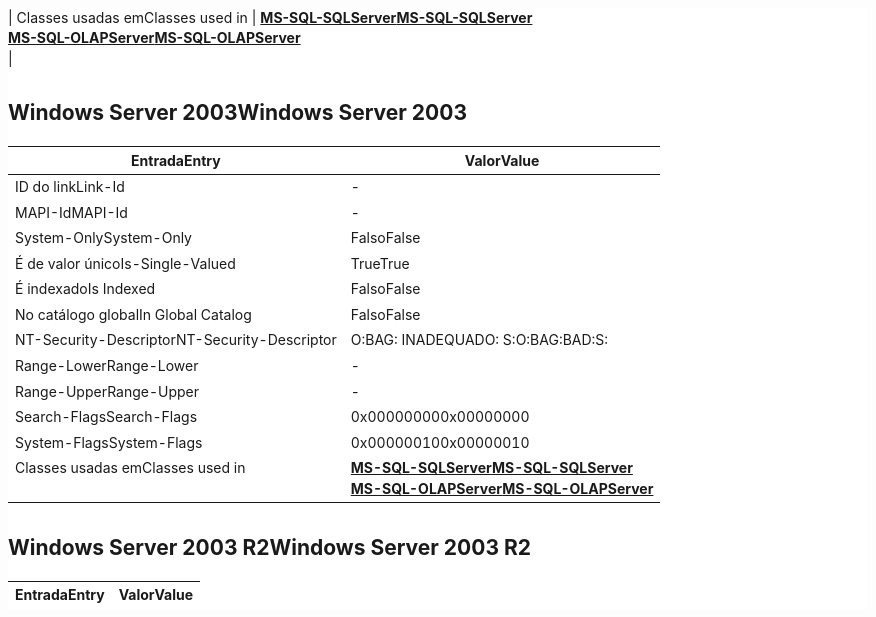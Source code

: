 | <span data-ttu-id="9db82-154">Classes usadas em</span><span class="sxs-lookup"><span data-stu-id="9db82-154">Classes used in</span></span>        | [<span data-ttu-id="9db82-155">**MS-SQL-SQLServer**</span><span class="sxs-lookup"><span data-stu-id="9db82-155">**MS-SQL-SQLServer**</span></span>](c-ms-sql-sqlserver.md)<br/> [<span data-ttu-id="9db82-156">**MS-SQL-OLAPServer**</span><span class="sxs-lookup"><span data-stu-id="9db82-156">**MS-SQL-OLAPServer**</span></span>](c-ms-sql-olapserver.md)<br/> |



## <a name="windows-server-2003"></a><span data-ttu-id="9db82-157">Windows Server 2003</span><span class="sxs-lookup"><span data-stu-id="9db82-157">Windows Server 2003</span></span>



| <span data-ttu-id="9db82-158">Entrada</span><span class="sxs-lookup"><span data-stu-id="9db82-158">Entry</span></span> | <span data-ttu-id="9db82-159">Valor</span><span class="sxs-lookup"><span data-stu-id="9db82-159">Value</span></span> |
|------------------------|-----------------------------------------------------------------------------------------------------------------------|
| <span data-ttu-id="9db82-160">ID do link</span><span class="sxs-lookup"><span data-stu-id="9db82-160">Link-Id</span></span>                | \-                                                                                                                    |
| <span data-ttu-id="9db82-161">MAPI-Id</span><span class="sxs-lookup"><span data-stu-id="9db82-161">MAPI-Id</span></span>                | \-                                                                                                                    |
| <span data-ttu-id="9db82-162">System-Only</span><span class="sxs-lookup"><span data-stu-id="9db82-162">System-Only</span></span>            | <span data-ttu-id="9db82-163">Falso</span><span class="sxs-lookup"><span data-stu-id="9db82-163">False</span></span>                                                                                                                 |
| <span data-ttu-id="9db82-164">É de valor único</span><span class="sxs-lookup"><span data-stu-id="9db82-164">Is-Single-Valued</span></span>       | <span data-ttu-id="9db82-165">True</span><span class="sxs-lookup"><span data-stu-id="9db82-165">True</span></span>                                                                                                                  |
| <span data-ttu-id="9db82-166">É indexado</span><span class="sxs-lookup"><span data-stu-id="9db82-166">Is Indexed</span></span>             | <span data-ttu-id="9db82-167">Falso</span><span class="sxs-lookup"><span data-stu-id="9db82-167">False</span></span>                                                                                                                 |
| <span data-ttu-id="9db82-168">No catálogo global</span><span class="sxs-lookup"><span data-stu-id="9db82-168">In Global Catalog</span></span>      | <span data-ttu-id="9db82-169">Falso</span><span class="sxs-lookup"><span data-stu-id="9db82-169">False</span></span>                                                                                                                 |
| <span data-ttu-id="9db82-170">NT-Security-Descriptor</span><span class="sxs-lookup"><span data-stu-id="9db82-170">NT-Security-Descriptor</span></span> | <span data-ttu-id="9db82-171">O:BAG: INADEQUADO: S:</span><span class="sxs-lookup"><span data-stu-id="9db82-171">O:BAG:BAD:S:</span></span>                                                                                                          |
| <span data-ttu-id="9db82-172">Range-Lower</span><span class="sxs-lookup"><span data-stu-id="9db82-172">Range-Lower</span></span>            | \-                                                                                                                    |
| <span data-ttu-id="9db82-173">Range-Upper</span><span class="sxs-lookup"><span data-stu-id="9db82-173">Range-Upper</span></span>            | \-                                                                                                                    |
| <span data-ttu-id="9db82-174">Search-Flags</span><span class="sxs-lookup"><span data-stu-id="9db82-174">Search-Flags</span></span>           | <span data-ttu-id="9db82-175">0x00000000</span><span class="sxs-lookup"><span data-stu-id="9db82-175">0x00000000</span></span>                                                                                                            |
| <span data-ttu-id="9db82-176">System-Flags</span><span class="sxs-lookup"><span data-stu-id="9db82-176">System-Flags</span></span>           | <span data-ttu-id="9db82-177">0x00000010</span><span class="sxs-lookup"><span data-stu-id="9db82-177">0x00000010</span></span>                                                                                                            |
| <span data-ttu-id="9db82-178">Classes usadas em</span><span class="sxs-lookup"><span data-stu-id="9db82-178">Classes used in</span></span>        | [<span data-ttu-id="9db82-179">**MS-SQL-SQLServer**</span><span class="sxs-lookup"><span data-stu-id="9db82-179">**MS-SQL-SQLServer**</span></span>](c-ms-sql-sqlserver.md)<br/> [<span data-ttu-id="9db82-180">**MS-SQL-OLAPServer**</span><span class="sxs-lookup"><span data-stu-id="9db82-180">**MS-SQL-OLAPServer**</span></span>](c-ms-sql-olapserver.md)<br/> |



## <a name="windows-server-2003-r2"></a><span data-ttu-id="9db82-181">Windows Server 2003 R2</span><span class="sxs-lookup"><span data-stu-id="9db82-181">Windows Server 2003 R2</span></span>



| <span data-ttu-id="9db82-182">Entrada</span><span class="sxs-lookup"><span data-stu-id="9db82-182">Entry</span></span> | <span data-ttu-id="9db82-183">Valor</span><span class="sxs-lookup"><span data-stu-id="9db82-183">Value</span></span> |
|------------------------|-----------------------------------------------------------------------------------------------------------------------|